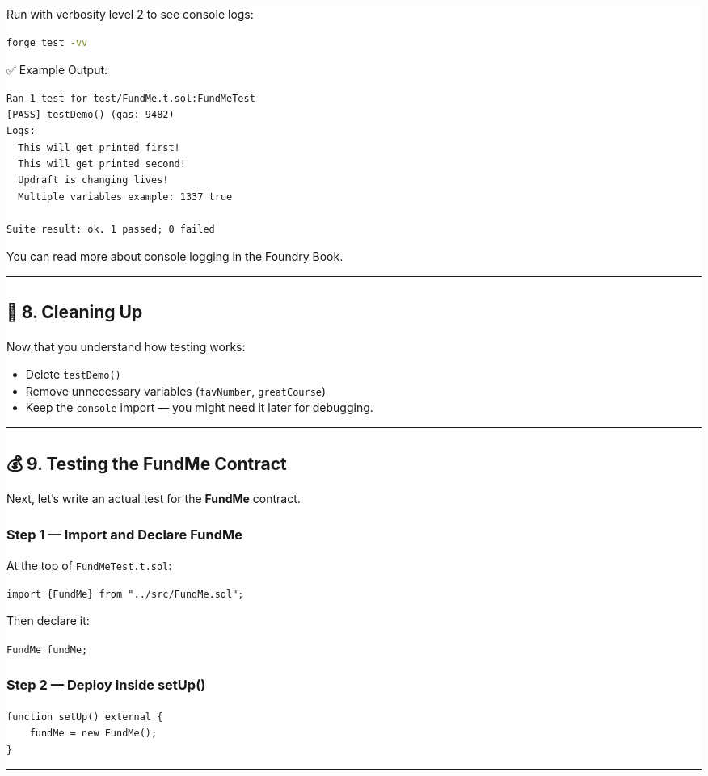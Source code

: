 Run with verbosity level 2 to see console logs:

```bash
forge test -vv
```

✅ Example Output:

```
Ran 1 test for test/FundMe.t.sol:FundMeTest
[PASS] testDemo() (gas: 9482)
Logs:
  This will get printed first!
  This will get printed second!
  Updraft is changing lives!
  Multiple variables example: 1337 true

Suite result: ok. 1 passed; 0 failed
```

You can read more about console logging in the [Foundry Book](https://book.getfoundry.sh/cheatcodes/console-log).

---

## 🧩 **8. Cleaning Up**

Now that you understand how testing works:

* Delete `testDemo()`
* Remove unnecessary variables (`favNumber`, `greatCourse`)
* Keep the `console` import — you might need it later for debugging.

---

## 💰 **9. Testing the FundMe Contract**

Next, let’s write an actual test for the **FundMe** contract.

### Step 1 — Import and Declare FundMe

At the top of `FundMeTest.t.sol`:

```solidity
import {FundMe} from "../src/FundMe.sol";
```

Then declare it:

```solidity
FundMe fundMe;
```

### Step 2 — Deploy Inside setUp()

```solidity
function setUp() external {
    fundMe = new FundMe();
}
```

---